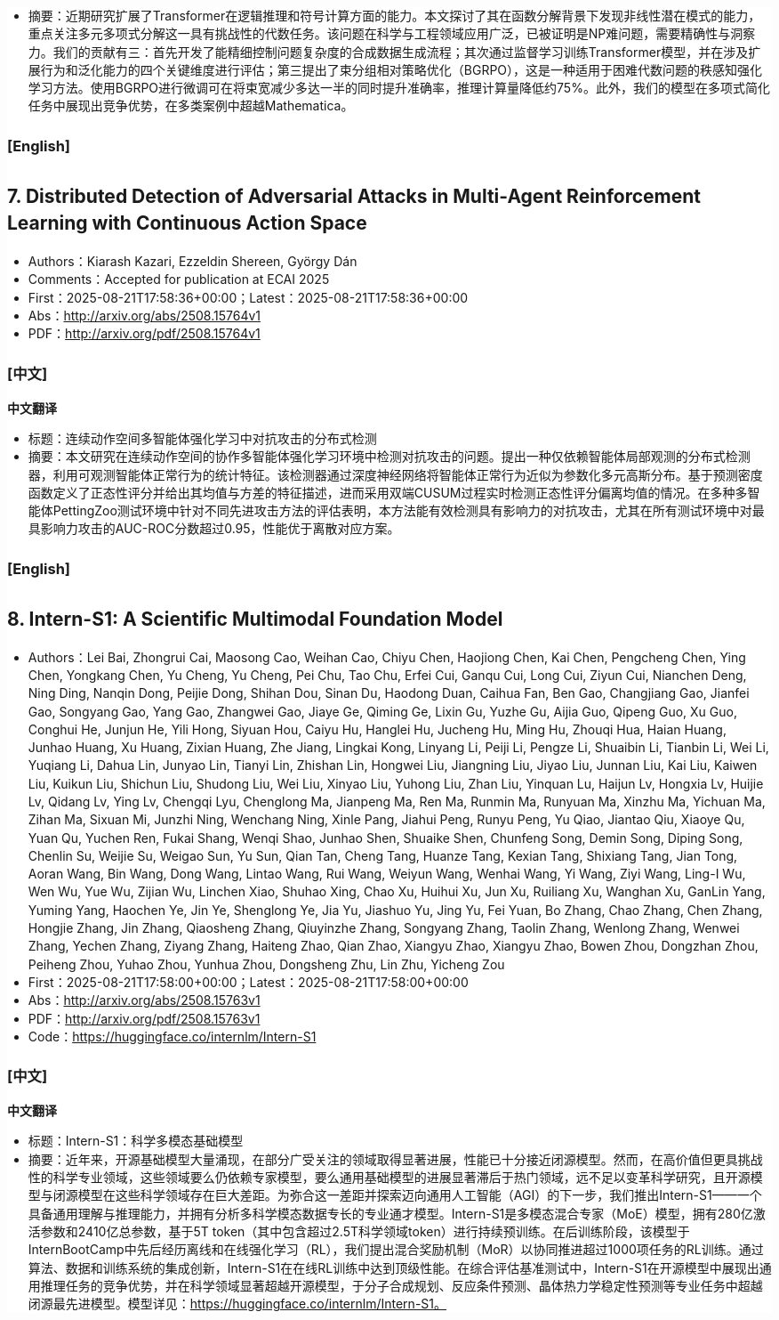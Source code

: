 - 摘要：近期研究扩展了Transformer在逻辑推理和符号计算方面的能力。本文探讨了其在函数分解背景下发现非线性潜在模式的能力，重点关注多元多项式分解这一具有挑战性的代数任务。该问题在科学与工程领域应用广泛，已被证明是NP难问题，需要精确性与洞察力。我们的贡献有三：首先开发了能精细控制问题复杂度的合成数据生成流程；其次通过监督学习训练Transformer模型，并在涉及扩展行为和泛化能力的四个关键维度进行评估；第三提出了束分组相对策略优化（BGRPO），这是一种适用于困难代数问题的秩感知强化学习方法。使用BGRPO进行微调可在将束宽减少多达一半的同时提升准确率，推理计算量降低约75%。此外，我们的模型在多项式简化任务中展现出竞争优势，在多类案例中超越Mathematica。

### [English]

## 7. Distributed Detection of Adversarial Attacks in Multi-Agent   Reinforcement Learning with Continuous Action Space
- Authors：Kiarash Kazari, Ezzeldin Shereen, György Dán
- Comments：Accepted for publication at ECAI 2025
- First：2025-08-21T17:58:36+00:00；Latest：2025-08-21T17:58:36+00:00
- Abs：http://arxiv.org/abs/2508.15764v1
- PDF：http://arxiv.org/pdf/2508.15764v1
### [中文]
**中文翻译**
- 标题：连续动作空间多智能体强化学习中对抗攻击的分布式检测
- 摘要：本文研究在连续动作空间的协作多智能体强化学习环境中检测对抗攻击的问题。提出一种仅依赖智能体局部观测的分布式检测器，利用可观测智能体正常行为的统计特征。该检测器通过深度神经网络将智能体正常行为近似为参数化多元高斯分布。基于预测密度函数定义了正态性评分并给出其均值与方差的特征描述，进而采用双端CUSUM过程实时检测正态性评分偏离均值的情况。在多种多智能体PettingZoo测试环境中针对不同先进攻击方法的评估表明，本方法能有效检测具有影响力的对抗攻击，尤其在所有测试环境中对最具影响力攻击的AUC-ROC分数超过0.95，性能优于离散对应方案。

### [English]

## 8. Intern-S1: A Scientific Multimodal Foundation Model
- Authors：Lei Bai, Zhongrui Cai, Maosong Cao, Weihan Cao, Chiyu Chen, Haojiong Chen, Kai Chen, Pengcheng Chen, Ying Chen, Yongkang Chen, Yu Cheng, Yu Cheng, Pei Chu, Tao Chu, Erfei Cui, Ganqu Cui, Long Cui, Ziyun Cui, Nianchen Deng, Ning Ding, Nanqin Dong, Peijie Dong, Shihan Dou, Sinan Du, Haodong Duan, Caihua Fan, Ben Gao, Changjiang Gao, Jianfei Gao, Songyang Gao, Yang Gao, Zhangwei Gao, Jiaye Ge, Qiming Ge, Lixin Gu, Yuzhe Gu, Aijia Guo, Qipeng Guo, Xu Guo, Conghui He, Junjun He, Yili Hong, Siyuan Hou, Caiyu Hu, Hanglei Hu, Jucheng Hu, Ming Hu, Zhouqi Hua, Haian Huang, Junhao Huang, Xu Huang, Zixian Huang, Zhe Jiang, Lingkai Kong, Linyang Li, Peiji Li, Pengze Li, Shuaibin Li, Tianbin Li, Wei Li, Yuqiang Li, Dahua Lin, Junyao Lin, Tianyi Lin, Zhishan Lin, Hongwei Liu, Jiangning Liu, Jiyao Liu, Junnan Liu, Kai Liu, Kaiwen Liu, Kuikun Liu, Shichun Liu, Shudong Liu, Wei Liu, Xinyao Liu, Yuhong Liu, Zhan Liu, Yinquan Lu, Haijun Lv, Hongxia Lv, Huijie Lv, Qidang Lv, Ying Lv, Chengqi Lyu, Chenglong Ma, Jianpeng Ma, Ren Ma, Runmin Ma, Runyuan Ma, Xinzhu Ma, Yichuan Ma, Zihan Ma, Sixuan Mi, Junzhi Ning, Wenchang Ning, Xinle Pang, Jiahui Peng, Runyu Peng, Yu Qiao, Jiantao Qiu, Xiaoye Qu, Yuan Qu, Yuchen Ren, Fukai Shang, Wenqi Shao, Junhao Shen, Shuaike Shen, Chunfeng Song, Demin Song, Diping Song, Chenlin Su, Weijie Su, Weigao Sun, Yu Sun, Qian Tan, Cheng Tang, Huanze Tang, Kexian Tang, Shixiang Tang, Jian Tong, Aoran Wang, Bin Wang, Dong Wang, Lintao Wang, Rui Wang, Weiyun Wang, Wenhai Wang, Yi Wang, Ziyi Wang, Ling-I Wu, Wen Wu, Yue Wu, Zijian Wu, Linchen Xiao, Shuhao Xing, Chao Xu, Huihui Xu, Jun Xu, Ruiliang Xu, Wanghan Xu, GanLin Yang, Yuming Yang, Haochen Ye, Jin Ye, Shenglong Ye, Jia Yu, Jiashuo Yu, Jing Yu, Fei Yuan, Bo Zhang, Chao Zhang, Chen Zhang, Hongjie Zhang, Jin Zhang, Qiaosheng Zhang, Qiuyinzhe Zhang, Songyang Zhang, Taolin Zhang, Wenlong Zhang, Wenwei Zhang, Yechen Zhang, Ziyang Zhang, Haiteng Zhao, Qian Zhao, Xiangyu Zhao, Xiangyu Zhao, Bowen Zhou, Dongzhan Zhou, Peiheng Zhou, Yuhao Zhou, Yunhua Zhou, Dongsheng Zhu, Lin Zhu, Yicheng Zou
- First：2025-08-21T17:58:00+00:00；Latest：2025-08-21T17:58:00+00:00
- Abs：http://arxiv.org/abs/2508.15763v1
- PDF：http://arxiv.org/pdf/2508.15763v1
- Code：https://huggingface.co/internlm/Intern-S1
### [中文]
**中文翻译**
- 标题：Intern-S1：科学多模态基础模型
- 摘要：近年来，开源基础模型大量涌现，在部分广受关注的领域取得显著进展，性能已十分接近闭源模型。然而，在高价值但更具挑战性的科学专业领域，这些领域要么仍依赖专家模型，要么通用基础模型的进展显著滞后于热门领域，远不足以变革科学研究，且开源模型与闭源模型在这些科学领域存在巨大差距。为弥合这一差距并探索迈向通用人工智能（AGI）的下一步，我们推出Intern-S1——一个具备通用理解与推理能力，并拥有分析多科学模态数据专长的专业通才模型。Intern-S1是多模态混合专家（MoE）模型，拥有280亿激活参数和2410亿总参数，基于5T token（其中包含超过2.5T科学领域token）进行持续预训练。在后训练阶段，该模型于InternBootCamp中先后经历离线和在线强化学习（RL），我们提出混合奖励机制（MoR）以协同推进超过1000项任务的RL训练。通过算法、数据和训练系统的集成创新，Intern-S1在在线RL训练中达到顶级性能。在综合评估基准测试中，Intern-S1在开源模型中展现出通用推理任务的竞争优势，并在科学领域显著超越开源模型，于分子合成规划、反应条件预测、晶体热力学稳定性预测等专业任务中超越闭源最先进模型。模型详见：https://huggingface.co/internlm/Intern-S1。
